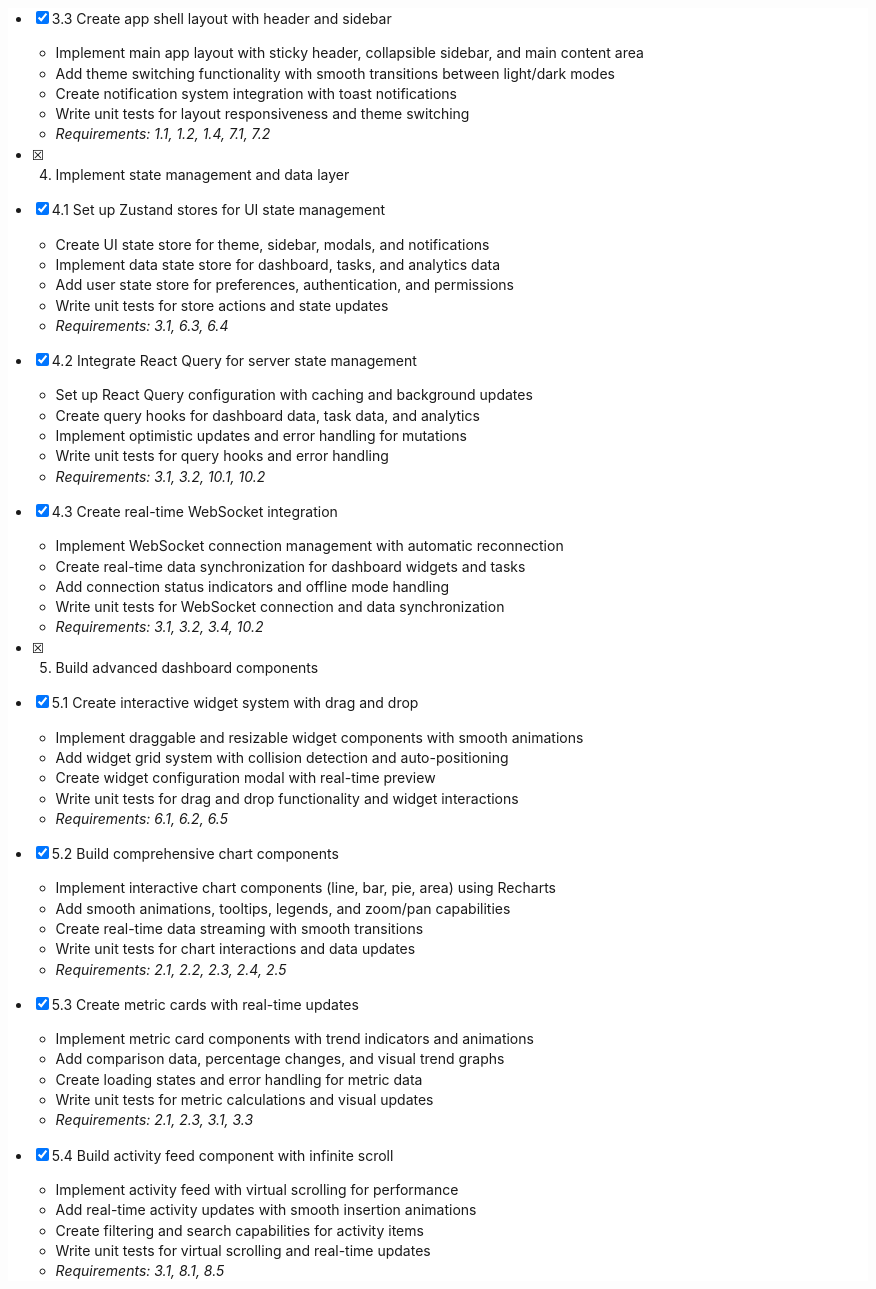 - [x] 3.3 Create app shell layout with header and sidebar
  - Implement main app layout with sticky header, collapsible sidebar, and main content area
  - Add theme switching functionality with smooth transitions between light/dark modes
  - Create notification system integration with toast notifications
  - Write unit tests for layout responsiveness and theme switching
  - _Requirements: 1.1, 1.2, 1.4, 7.1, 7.2_

- [x] 4. Implement state management and data layer
- [x] 4.1 Set up Zustand stores for UI state management
  - Create UI state store for theme, sidebar, modals, and notifications
  - Implement data state store for dashboard, tasks, and analytics data
  - Add user state store for preferences, authentication, and permissions
  - Write unit tests for store actions and state updates
  - _Requirements: 3.1, 6.3, 6.4_

- [x] 4.2 Integrate React Query for server state management
  - Set up React Query configuration with caching and background updates
  - Create query hooks for dashboard data, task data, and analytics
  - Implement optimistic updates and error handling for mutations
  - Write unit tests for query hooks and error handling
  - _Requirements: 3.1, 3.2, 10.1, 10.2_

- [x] 4.3 Create real-time WebSocket integration
  - Implement WebSocket connection management with automatic reconnection
  - Create real-time data synchronization for dashboard widgets and tasks
  - Add connection status indicators and offline mode handling
  - Write unit tests for WebSocket connection and data synchronization
  - _Requirements: 3.1, 3.2, 3.4, 10.2_

- [x] 5. Build advanced dashboard components
- [x] 5.1 Create interactive widget system with drag and drop
  - Implement draggable and resizable widget components with smooth animations
  - Add widget grid system with collision detection and auto-positioning
  - Create widget configuration modal with real-time preview
  - Write unit tests for drag and drop functionality and widget interactions
  - _Requirements: 6.1, 6.2, 6.5_

- [x] 5.2 Build comprehensive chart components
  - Implement interactive chart components (line, bar, pie, area) using Recharts
  - Add smooth animations, tooltips, legends, and zoom/pan capabilities
  - Create real-time data streaming with smooth transitions
  - Write unit tests for chart interactions and data updates
  - _Requirements: 2.1, 2.2, 2.3, 2.4, 2.5_

- [x] 5.3 Create metric cards with real-time updates
  - Implement metric card components with trend indicators and animations
  - Add comparison data, percentage changes, and visual trend graphs
  - Create loading states and error handling for metric data
  - Write unit tests for metric calculations and visual updates
  - _Requirements: 2.1, 2.3, 3.1, 3.3_

- [x] 5.4 Build activity feed component with infinite scroll
  - Implement activity feed with virtual scrolling for performance
  - Add real-time activity updates with smooth insertion animations
  - Create filtering and search capabilities for activity items
  - Write unit tests for virtual scrolling and real-time updates
  - _Requirements: 3.1, 8.1, 8.5_
